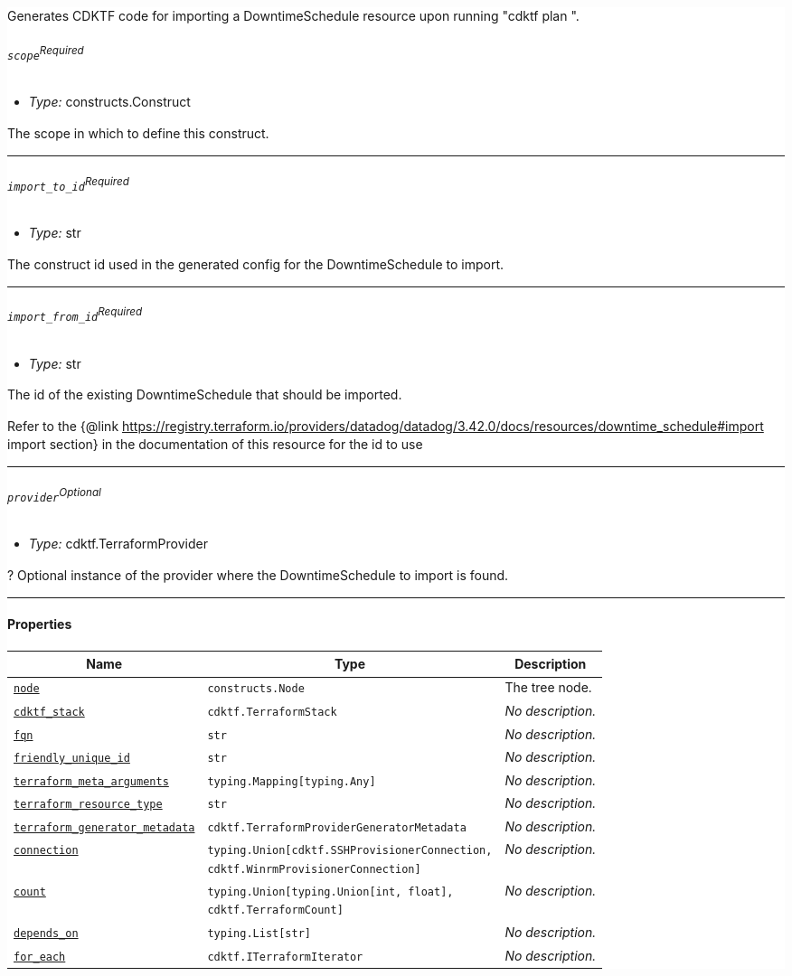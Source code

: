 Generates CDKTF code for importing a DowntimeSchedule resource upon running "cdktf plan <stack-name>".

###### `scope`<sup>Required</sup> <a name="scope" id="@cdktf/provider-datadog.downtimeSchedule.DowntimeSchedule.generateConfigForImport.parameter.scope"></a>

- *Type:* constructs.Construct

The scope in which to define this construct.

---

###### `import_to_id`<sup>Required</sup> <a name="import_to_id" id="@cdktf/provider-datadog.downtimeSchedule.DowntimeSchedule.generateConfigForImport.parameter.importToId"></a>

- *Type:* str

The construct id used in the generated config for the DowntimeSchedule to import.

---

###### `import_from_id`<sup>Required</sup> <a name="import_from_id" id="@cdktf/provider-datadog.downtimeSchedule.DowntimeSchedule.generateConfigForImport.parameter.importFromId"></a>

- *Type:* str

The id of the existing DowntimeSchedule that should be imported.

Refer to the {@link https://registry.terraform.io/providers/datadog/datadog/3.42.0/docs/resources/downtime_schedule#import import section} in the documentation of this resource for the id to use

---

###### `provider`<sup>Optional</sup> <a name="provider" id="@cdktf/provider-datadog.downtimeSchedule.DowntimeSchedule.generateConfigForImport.parameter.provider"></a>

- *Type:* cdktf.TerraformProvider

? Optional instance of the provider where the DowntimeSchedule to import is found.

---

#### Properties <a name="Properties" id="Properties"></a>

| **Name** | **Type** | **Description** |
| --- | --- | --- |
| <code><a href="#@cdktf/provider-datadog.downtimeSchedule.DowntimeSchedule.property.node">node</a></code> | <code>constructs.Node</code> | The tree node. |
| <code><a href="#@cdktf/provider-datadog.downtimeSchedule.DowntimeSchedule.property.cdktfStack">cdktf_stack</a></code> | <code>cdktf.TerraformStack</code> | *No description.* |
| <code><a href="#@cdktf/provider-datadog.downtimeSchedule.DowntimeSchedule.property.fqn">fqn</a></code> | <code>str</code> | *No description.* |
| <code><a href="#@cdktf/provider-datadog.downtimeSchedule.DowntimeSchedule.property.friendlyUniqueId">friendly_unique_id</a></code> | <code>str</code> | *No description.* |
| <code><a href="#@cdktf/provider-datadog.downtimeSchedule.DowntimeSchedule.property.terraformMetaArguments">terraform_meta_arguments</a></code> | <code>typing.Mapping[typing.Any]</code> | *No description.* |
| <code><a href="#@cdktf/provider-datadog.downtimeSchedule.DowntimeSchedule.property.terraformResourceType">terraform_resource_type</a></code> | <code>str</code> | *No description.* |
| <code><a href="#@cdktf/provider-datadog.downtimeSchedule.DowntimeSchedule.property.terraformGeneratorMetadata">terraform_generator_metadata</a></code> | <code>cdktf.TerraformProviderGeneratorMetadata</code> | *No description.* |
| <code><a href="#@cdktf/provider-datadog.downtimeSchedule.DowntimeSchedule.property.connection">connection</a></code> | <code>typing.Union[cdktf.SSHProvisionerConnection, cdktf.WinrmProvisionerConnection]</code> | *No description.* |
| <code><a href="#@cdktf/provider-datadog.downtimeSchedule.DowntimeSchedule.property.count">count</a></code> | <code>typing.Union[typing.Union[int, float], cdktf.TerraformCount]</code> | *No description.* |
| <code><a href="#@cdktf/provider-datadog.downtimeSchedule.DowntimeSchedule.property.dependsOn">depends_on</a></code> | <code>typing.List[str]</code> | *No description.* |
| <code><a href="#@cdktf/provider-datadog.downtimeSchedule.DowntimeSchedule.property.forEach">for_each</a></code> | <code>cdktf.ITerraformIterator</code> | *No description.* |